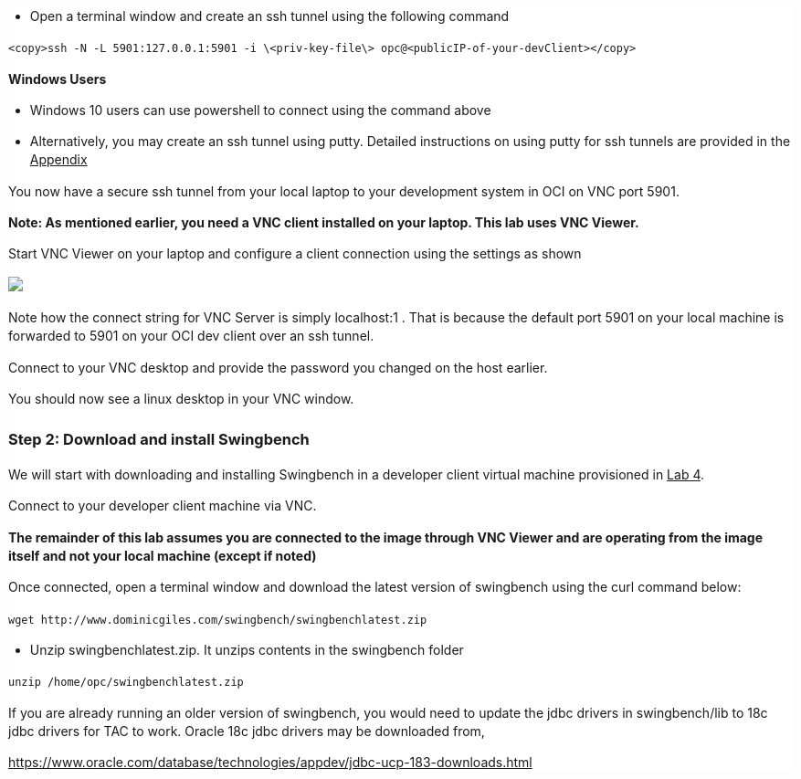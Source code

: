 - Open a terminal window and create an ssh tunnel using the following command

```
<copy>ssh -N -L 5901:127.0.0.1:5901 -i \<priv-key-file\> opc@<publicIP-of-your-devClient></copy>
```

**Windows Users**
- Windows 10 users can use powershell to connect using the command above

- Alternatively, you may create an ssh tunnel using putty. Detailed instructions on using putty for ssh tunnels are provided in the [Appendix](?lab=appendix)


You now have a secure ssh tunnel from your local laptop to your development system in OCI on VNC port 5901.

**Note: As mentioned earlier, you need a VNC client installed on your laptop. This lab uses VNC Viewer.**


Start VNC Viewer on your laptop and configure a client connection using the settings as shown

![](./images/Infra/ConfigureDevEnv/vncViewer.png " ")

Note how the connect string for VNC Server is simply localhost:1 . That is because the default port 5901 on your local machine is forwarded to 5901 on your OCI dev client over an ssh tunnel.

Connect to your VNC desktop and provide the password you changed on the host earlier.

You should now see a linux desktop in your VNC window.


### **Step 2:** Download and install Swingbench

We will start with downloading and installing Swingbench in a developer client virtual machine provisioned in [Lab 4](?lab=lab-4-configure-development-system-for-use).

Connect to your developer client machine via VNC.

**The remainder of this lab assumes you are connected to the image through VNC Viewer and are operating from the image itself and not your local machine (except if noted)**


Once connected, open a terminal window and download the latest version of swingbench using the curl command below:

````
wget http://www.dominicgiles.com/swingbench/swingbenchlatest.zip
````

- Unzip swingbenchlatest.zip. It unzips contents in the swingbench folder

```
unzip /home/opc/swingbenchlatest.zip
```

If you are already running an older version of swingbench, you would need to update the jdbc drivers in swingbench/lib to 18c jdbc drivers for TAC to work. Oracle 18c jdbc drivers may be downloaded from,

https://www.oracle.com/database/technologies/appdev/jdbc-ucp-183-downloads.html
